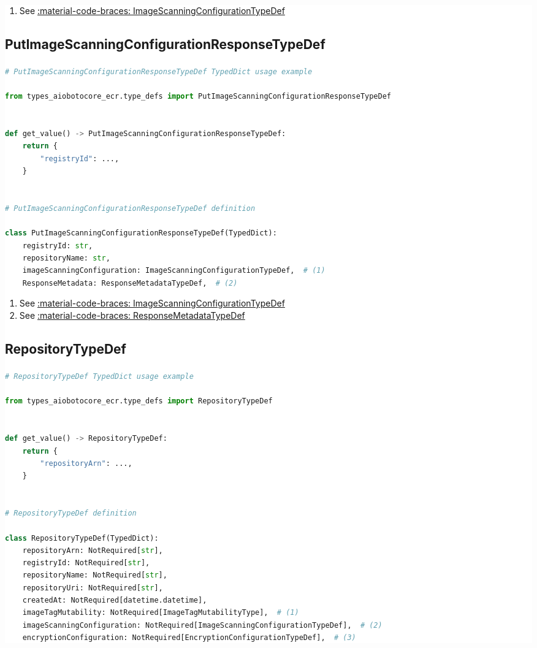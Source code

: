 1. See [:material-code-braces: ImageScanningConfigurationTypeDef](./type_defs.md#imagescanningconfigurationtypedef)

## PutImageScanningConfigurationResponseTypeDef

```python
# PutImageScanningConfigurationResponseTypeDef TypedDict usage example

from types_aiobotocore_ecr.type_defs import PutImageScanningConfigurationResponseTypeDef


def get_value() -> PutImageScanningConfigurationResponseTypeDef:
    return {
        "registryId": ...,
    }


# PutImageScanningConfigurationResponseTypeDef definition

class PutImageScanningConfigurationResponseTypeDef(TypedDict):
    registryId: str,
    repositoryName: str,
    imageScanningConfiguration: ImageScanningConfigurationTypeDef,  # (1)
    ResponseMetadata: ResponseMetadataTypeDef,  # (2)
```

1. See [:material-code-braces: ImageScanningConfigurationTypeDef](./type_defs.md#imagescanningconfigurationtypedef)
2. See [:material-code-braces: ResponseMetadataTypeDef](./type_defs.md#responsemetadatatypedef)

## RepositoryTypeDef

```python
# RepositoryTypeDef TypedDict usage example

from types_aiobotocore_ecr.type_defs import RepositoryTypeDef


def get_value() -> RepositoryTypeDef:
    return {
        "repositoryArn": ...,
    }


# RepositoryTypeDef definition

class RepositoryTypeDef(TypedDict):
    repositoryArn: NotRequired[str],
    registryId: NotRequired[str],
    repositoryName: NotRequired[str],
    repositoryUri: NotRequired[str],
    createdAt: NotRequired[datetime.datetime],
    imageTagMutability: NotRequired[ImageTagMutabilityType],  # (1)
    imageScanningConfiguration: NotRequired[ImageScanningConfigurationTypeDef],  # (2)
    encryptionConfiguration: NotRequired[EncryptionConfigurationTypeDef],  # (3)
```
